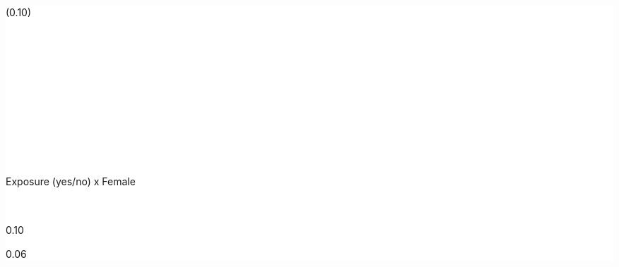 <td style="padding-left: 5px;padding-right: 5px;">

(0.10)

</td>

<td style="padding-left: 5px;padding-right: 5px;">

 

</td>

<td style="padding-left: 5px;padding-right: 5px;">

 

</td>

<td style="padding-left: 5px;padding-right: 5px;">

 

</td>

<td style="padding-left: 5px;padding-right: 5px;">

 

</td>

<td style="padding-left: 5px;padding-right: 5px;">

 

</td>

<td style="padding-left: 5px;padding-right: 5px;">

 

</td>

</tr>

<tr>

<td style="padding-left: 5px;padding-right: 5px;">

Exposure (yes/no) x Female

</td>

<td style="padding-left: 5px;padding-right: 5px;">

 

</td>

<td style="padding-left: 5px;padding-right: 5px;">

0.10

</td>

<td style="padding-left: 5px;padding-right: 5px;">

0.06

</td>
